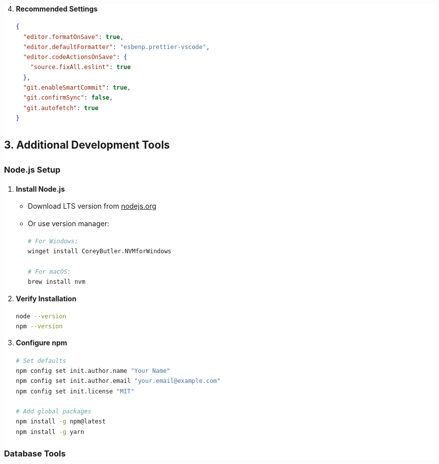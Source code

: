 4. **Recommended Settings**
   ```json
   {
     "editor.formatOnSave": true,
     "editor.defaultFormatter": "esbenp.prettier-vscode",
     "editor.codeActionsOnSave": {
       "source.fixAll.eslint": true
     },
     "git.enableSmartCommit": true,
     "git.confirmSync": false,
     "git.autofetch": true
   }
   ```

## 3. Additional Development Tools

### Node.js Setup

1. **Install Node.js**

   - Download LTS version from [nodejs.org](https://nodejs.org)
   - Or use version manager:

     ```bash
     # For Windows:
     winget install CoreyButler.NVMforWindows

     # For macOS:
     brew install nvm
     ```

2. **Verify Installation**

   ```bash
   node --version
   npm --version
   ```

3. **Configure npm**

   ```bash
   # Set defaults
   npm config set init.author.name "Your Name"
   npm config set init.author.email "your.email@example.com"
   npm config set init.license "MIT"

   # Add global packages
   npm install -g npm@latest
   npm install -g yarn
   ```

### Database Tools
